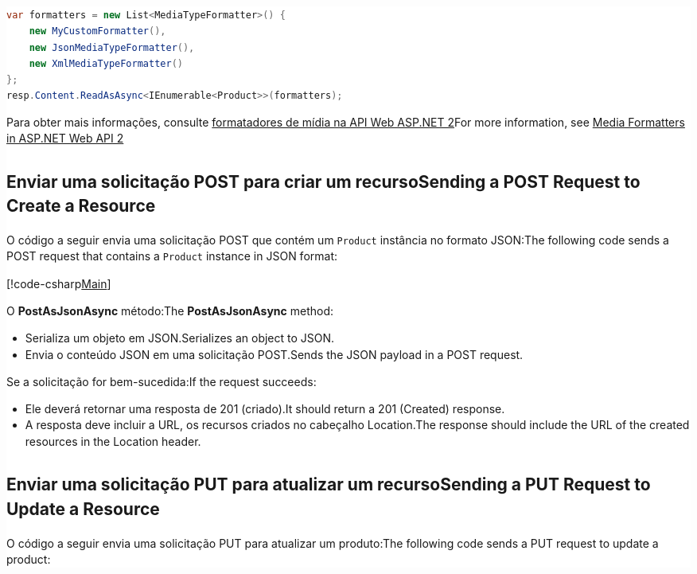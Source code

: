 ```csharp
var formatters = new List<MediaTypeFormatter>() {
    new MyCustomFormatter(),
    new JsonMediaTypeFormatter(),
    new XmlMediaTypeFormatter()
};
resp.Content.ReadAsAsync<IEnumerable<Product>>(formatters);
```

<span data-ttu-id="5c6e7-178">Para obter mais informações, consulte [formatadores de mídia na API Web ASP.NET 2](../formats-and-model-binding/media-formatters.md)</span><span class="sxs-lookup"><span data-stu-id="5c6e7-178">For more information, see [Media Formatters in ASP.NET Web API 2](../formats-and-model-binding/media-formatters.md)</span></span>

## <a name="sending-a-post-request-to-create-a-resource"></a><span data-ttu-id="5c6e7-179">Enviar uma solicitação POST para criar um recurso</span><span class="sxs-lookup"><span data-stu-id="5c6e7-179">Sending a POST Request to Create a Resource</span></span>

<span data-ttu-id="5c6e7-180">O código a seguir envia uma solicitação POST que contém um `Product` instância no formato JSON:</span><span class="sxs-lookup"><span data-stu-id="5c6e7-180">The following code sends a POST request that contains a `Product` instance in JSON format:</span></span>

[!code-csharp[Main](calling-a-web-api-from-a-net-client/sample/client/Program.cs?name=snippet_CreateProductAsync)]

<span data-ttu-id="5c6e7-181">O **PostAsJsonAsync** método:</span><span class="sxs-lookup"><span data-stu-id="5c6e7-181">The **PostAsJsonAsync** method:</span></span>

* <span data-ttu-id="5c6e7-182">Serializa um objeto em JSON.</span><span class="sxs-lookup"><span data-stu-id="5c6e7-182">Serializes an object to JSON.</span></span>
* <span data-ttu-id="5c6e7-183">Envia o conteúdo JSON em uma solicitação POST.</span><span class="sxs-lookup"><span data-stu-id="5c6e7-183">Sends the JSON payload in a POST request.</span></span>

<span data-ttu-id="5c6e7-184">Se a solicitação for bem-sucedida:</span><span class="sxs-lookup"><span data-stu-id="5c6e7-184">If the request succeeds:</span></span>

* <span data-ttu-id="5c6e7-185">Ele deverá retornar uma resposta de 201 (criado).</span><span class="sxs-lookup"><span data-stu-id="5c6e7-185">It should return a 201 (Created) response.</span></span>
* <span data-ttu-id="5c6e7-186">A resposta deve incluir a URL, os recursos criados no cabeçalho Location.</span><span class="sxs-lookup"><span data-stu-id="5c6e7-186">The response should include the URL of the created resources in the Location header.</span></span>

<a id="PuttingResource"></a>
## <a name="sending-a-put-request-to-update-a-resource"></a><span data-ttu-id="5c6e7-187">Enviar uma solicitação PUT para atualizar um recurso</span><span class="sxs-lookup"><span data-stu-id="5c6e7-187">Sending a PUT Request to Update a Resource</span></span>

<span data-ttu-id="5c6e7-188">O código a seguir envia uma solicitação PUT para atualizar um produto:</span><span class="sxs-lookup"><span data-stu-id="5c6e7-188">The following code sends a PUT request to update a product:</span></span>
